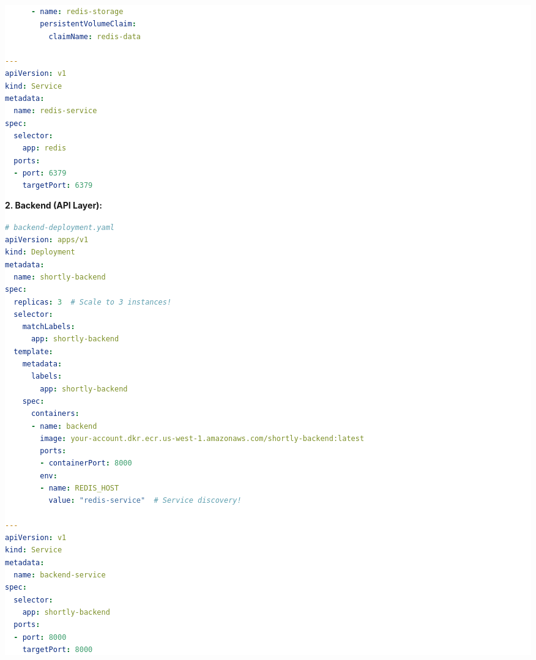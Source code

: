 ```yaml
      - name: redis-storage
        persistentVolumeClaim:
          claimName: redis-data

---
apiVersion: v1
kind: Service
metadata:
  name: redis-service
spec:
  selector:
    app: redis
  ports:
  - port: 6379
    targetPort: 6379
```

**2. Backend (API Layer):**
```yaml
# backend-deployment.yaml
apiVersion: apps/v1
kind: Deployment
metadata:
  name: shortly-backend
spec:
  replicas: 3  # Scale to 3 instances!
  selector:
    matchLabels:
      app: shortly-backend
  template:
    metadata:
      labels:
        app: shortly-backend
    spec:
      containers:
      - name: backend
        image: your-account.dkr.ecr.us-west-1.amazonaws.com/shortly-backend:latest
        ports:
        - containerPort: 8000
        env:
        - name: REDIS_HOST
          value: "redis-service"  # Service discovery!

---
apiVersion: v1
kind: Service
metadata:
  name: backend-service
spec:
  selector:
    app: shortly-backend
  ports:
  - port: 8000
    targetPort: 8000
```
